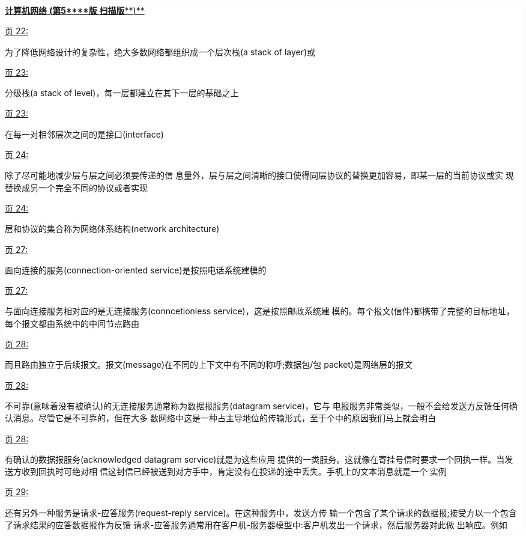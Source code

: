       

[**计算机网络** **(****第****5****版** **扫描版****)**](x-devonthink-item://FB62D424-1B13-4740-A33F-51B1C18AEF67)

  

[页 22:](x-devonthink-item://FB62D424-1B13-4740-A33F-51B1C18AEF67?page=35)

为了降低网络设计的复杂性，绝大多数网络都组织成一个层次栈(a stack of layer)或

  

[页 23:](x-devonthink-item://FB62D424-1B13-4740-A33F-51B1C18AEF67?page=36)

分级栈(a stack of level)，每一层都建立在其下一层的基础之上

  

[页 23:](x-devonthink-item://FB62D424-1B13-4740-A33F-51B1C18AEF67?page=36)

在每一对相邻层次之间的是接口(interface)

  

[页 24:](x-devonthink-item://FB62D424-1B13-4740-A33F-51B1C18AEF67?page=37)

除了尽可能地减少层与层之间必须要传递的信 息量外，层与层之间清晰的接口使得同层协议的替换更加容易，即某一层的当前协议或实 现替换成另一个完全不同的协议或者实现

  

[页 24:](x-devonthink-item://FB62D424-1B13-4740-A33F-51B1C18AEF67?page=37)

层和协议的集合称为网络体系结构(network architecture)

  

[页 27:](x-devonthink-item://FB62D424-1B13-4740-A33F-51B1C18AEF67?page=40)

面向连接的服务(connection-oriented service)是按照电话系统建模的

  

[页 27:](x-devonthink-item://FB62D424-1B13-4740-A33F-51B1C18AEF67?page=40)

与面向连接服务相对应的是无连接服务(conncetionless service)，这是按照邮政系统建 模的。每个报文(信件)都携带了完整的目标地址，每个报文都由系统中的中间节点路由

  

[页 28:](x-devonthink-item://FB62D424-1B13-4740-A33F-51B1C18AEF67?page=41)

而且路由独立于后续报文。报文(message)在不同的上下文中有不同的称呼;数据包/包 packet)是网络层的报文

  

[页 28:](x-devonthink-item://FB62D424-1B13-4740-A33F-51B1C18AEF67?page=41)

不可靠(意味着没有被确认)的无连接服务通常称为数据报服务(datagram service)，它与 电报服务非常类似，一般不会给发送方反馈任何确认消息。尽管它是不可靠的，但在大多 数网络中这是一种占主导地位的传输形式，至于个中的原因我们马上就会明白

  

[页 28:](x-devonthink-item://FB62D424-1B13-4740-A33F-51B1C18AEF67?page=41)

有确认的数据报服务(acknowledged datagram service)就是为这些应用 提供的一类服务。这就像在寄挂号信时要求一个回执一样。当发送方收到回执时可绝对相 信这封信已经被送到对方手中，肯定没有在投递的途中丢失。手机上的文本消息就是一个 实例

  

[页 29:](x-devonthink-item://FB62D424-1B13-4740-A33F-51B1C18AEF67?page=42)

还有另外一种服务是请求-应答服务(request-reply service)。在这种服务中，发送方传 输一个包含了某个请求的数据报;接受方以一个包含了请求结果的应答数据报作为反馈 请求-应答服务通常用在客户机-服务器模型中:客户机发出一个请求，然后服务器对此做 出响应。例如
